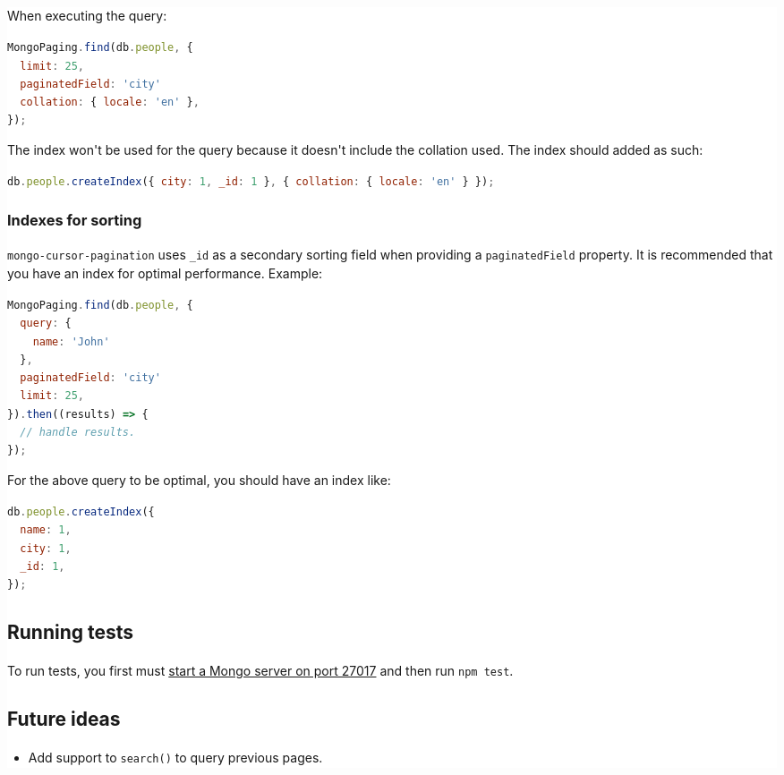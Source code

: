 When executing the query:

```js
MongoPaging.find(db.people, {
  limit: 25,
  paginatedField: 'city'
  collation: { locale: 'en' },
});
```

The index won't be used for the query because it doesn't include the collation used. The index should added as such:

```js
db.people.createIndex({ city: 1, _id: 1 }, { collation: { locale: 'en' } });
```

### Indexes for sorting

`mongo-cursor-pagination` uses `_id` as a secondary sorting field when providing a `paginatedField` property. It is recommended that you have an index for optimal performance. Example:

```js
MongoPaging.find(db.people, {
  query: {
    name: 'John'
  },
  paginatedField: 'city'
  limit: 25,
}).then((results) => {
  // handle results.
});
```

For the above query to be optimal, you should have an index like:

```js
db.people.createIndex({
  name: 1,
  city: 1,
  _id: 1,
});
```

## Running tests

To run tests, you first must [start a Mongo server on port 27017](https://mongodb.github.io/node-mongodb-native/2.2/quick-start/) and then run `npm test`.

## Future ideas

- Add support to `search()` to query previous pages.
